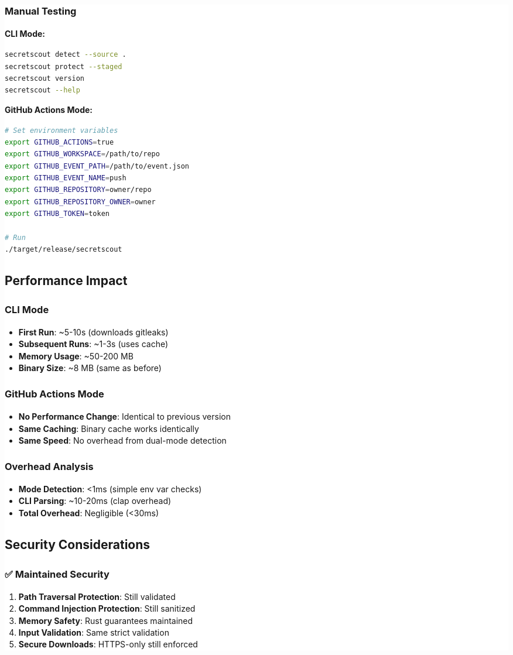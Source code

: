 ### Manual Testing

**CLI Mode:**
```bash
secretscout detect --source .
secretscout protect --staged
secretscout version
secretscout --help
```

**GitHub Actions Mode:**
```bash
# Set environment variables
export GITHUB_ACTIONS=true
export GITHUB_WORKSPACE=/path/to/repo
export GITHUB_EVENT_PATH=/path/to/event.json
export GITHUB_EVENT_NAME=push
export GITHUB_REPOSITORY=owner/repo
export GITHUB_REPOSITORY_OWNER=owner
export GITHUB_TOKEN=token

# Run
./target/release/secretscout
```

## Performance Impact

### CLI Mode

- **First Run**: ~5-10s (downloads gitleaks)
- **Subsequent Runs**: ~1-3s (uses cache)
- **Memory Usage**: ~50-200 MB
- **Binary Size**: ~8 MB (same as before)

### GitHub Actions Mode

- **No Performance Change**: Identical to previous version
- **Same Caching**: Binary cache works identically
- **Same Speed**: No overhead from dual-mode detection

### Overhead Analysis

- **Mode Detection**: <1ms (simple env var checks)
- **CLI Parsing**: ~10-20ms (clap overhead)
- **Total Overhead**: Negligible (<30ms)

## Security Considerations

### ✅ Maintained Security

1. **Path Traversal Protection**: Still validated
2. **Command Injection Protection**: Still sanitized
3. **Memory Safety**: Rust guarantees maintained
4. **Input Validation**: Same strict validation
5. **Secure Downloads**: HTTPS-only still enforced
